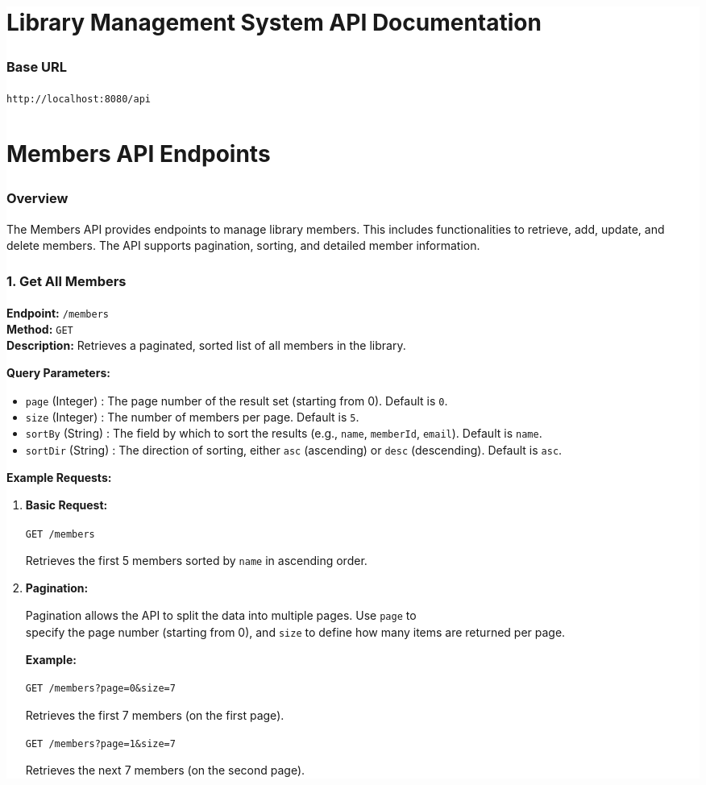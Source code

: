 # Library Management System API Documentation


### Base URL

```
http://localhost:8080/api
```

# Members API Endpoints

### Overview

The Members API provides endpoints to manage library members. This includes functionalities to retrieve, add, update, and delete members. The API supports pagination, sorting, and detailed member information.


### 1. **Get All Members**

**Endpoint:** `/members`  
**Method:** `GET`  
**Description:** Retrieves a paginated, sorted list of all members in the library.

**Query Parameters:**

- `page` (Integer) : The page number of the result set (starting from 0). Default is `0`.
- `size` (Integer) : The number of members per page. Default is `5`.
- `sortBy` (String) : The field by which to sort the results (e.g., `name`, `memberId`, `email`). Default is `name`.
- `sortDir` (String) : The direction of sorting, either `asc` (ascending) or `desc` (descending). Default is `asc`.

**Example Requests:**

1. **Basic Request:**
   ```
   GET /members
   ```
   Retrieves the first 5 members sorted by `name` in ascending order.

2. **Pagination:**

	Pagination allows the API to split the data into multiple pages. Use  `page`  to 		
specify the page number (starting from 0), and  `size`  to define how many items are returned per page.

	**Example:**
	 ```
	 GET /members?page=0&size=7
	```
   Retrieves the first 7 members (on the first page).  	   
   ```
   GET /members?page=1&size=7
   ```
   Retrieves the next 7 members (on the second page).

